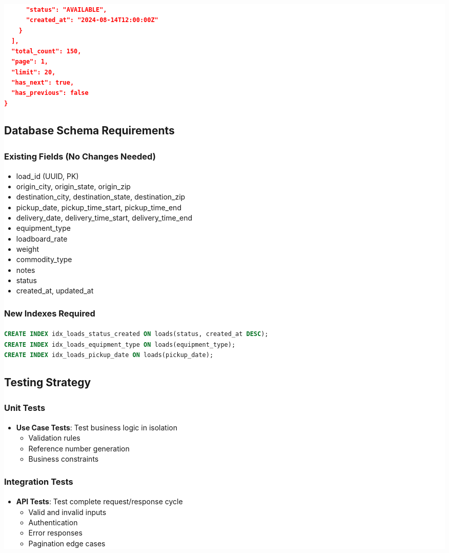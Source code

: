 ```json
      "status": "AVAILABLE",
      "created_at": "2024-08-14T12:00:00Z"
    }
  ],
  "total_count": 150,
  "page": 1,
  "limit": 20,
  "has_next": true,
  "has_previous": false
}
```

## Database Schema Requirements

### Existing Fields (No Changes Needed)
- load_id (UUID, PK)
- origin_city, origin_state, origin_zip
- destination_city, destination_state, destination_zip
- pickup_date, pickup_time_start, pickup_time_end
- delivery_date, delivery_time_start, delivery_time_end
- equipment_type
- loadboard_rate
- weight
- commodity_type
- notes
- status
- created_at, updated_at

### New Indexes Required
```sql
CREATE INDEX idx_loads_status_created ON loads(status, created_at DESC);
CREATE INDEX idx_loads_equipment_type ON loads(equipment_type);
CREATE INDEX idx_loads_pickup_date ON loads(pickup_date);
```

## Testing Strategy

### Unit Tests
- **Use Case Tests**: Test business logic in isolation
  - Validation rules
  - Reference number generation
  - Business constraints

### Integration Tests
- **API Tests**: Test complete request/response cycle
  - Valid and invalid inputs
  - Authentication
  - Error responses
  - Pagination edge cases
